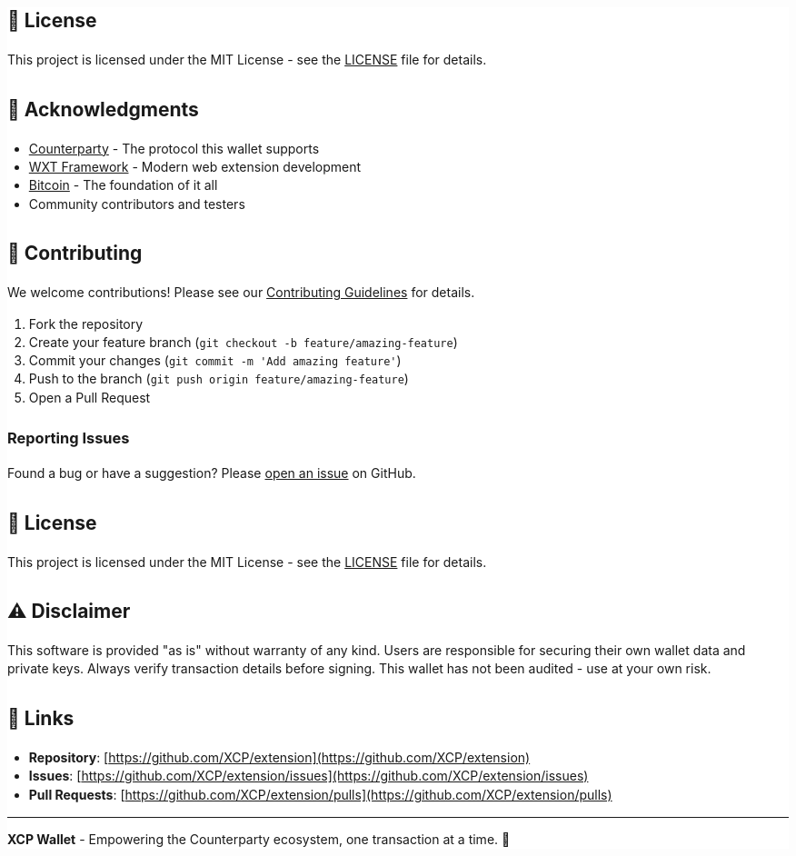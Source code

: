 ## 📝 License

This project is licensed under the MIT License - see the [LICENSE](LICENSE) file for details.

## 🙏 Acknowledgments

- [Counterparty](https://counterparty.io/) - The protocol this wallet supports
- [WXT Framework](https://wxt.dev/) - Modern web extension development
- [Bitcoin](https://bitcoin.org/) - The foundation of it all
- Community contributors and testers

## 🤝 Contributing

We welcome contributions! Please see our [Contributing Guidelines](https://github.com/XCP/extension/blob/main/CONTRIBUTING.md) for details.

1. Fork the repository
2. Create your feature branch (`git checkout -b feature/amazing-feature`)
3. Commit your changes (`git commit -m 'Add amazing feature'`)
4. Push to the branch (`git push origin feature/amazing-feature`)
5. Open a Pull Request

### Reporting Issues

Found a bug or have a suggestion? Please [open an issue](https://github.com/XCP/extension/issues) on GitHub.

## 📄 License

This project is licensed under the MIT License - see the [LICENSE](https://github.com/XCP/extension/blob/main/LICENSE) file for details.

## ⚠️ Disclaimer

This software is provided "as is" without warranty of any kind. Users are responsible for securing their own wallet data and private keys. Always verify transaction details before signing. This wallet has not been audited - use at your own risk.

## 🔗 Links

- **Repository**: [https://github.com/XCP/extension](https://github.com/XCP/extension)
- **Issues**: [https://github.com/XCP/extension/issues](https://github.com/XCP/extension/issues)
- **Pull Requests**: [https://github.com/XCP/extension/pulls](https://github.com/XCP/extension/pulls)

---

**XCP Wallet** - Empowering the Counterparty ecosystem, one transaction at a time. 🚀
